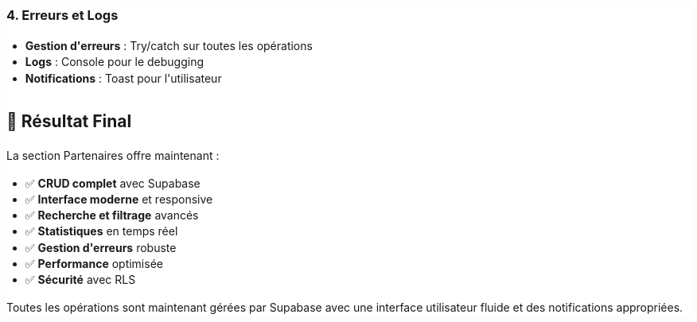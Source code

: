 ### 4. **Erreurs et Logs**
- **Gestion d'erreurs** : Try/catch sur toutes les opérations
- **Logs** : Console pour le debugging
- **Notifications** : Toast pour l'utilisateur

## 🎉 Résultat Final

La section Partenaires offre maintenant :
- ✅ **CRUD complet** avec Supabase
- ✅ **Interface moderne** et responsive
- ✅ **Recherche et filtrage** avancés
- ✅ **Statistiques** en temps réel
- ✅ **Gestion d'erreurs** robuste
- ✅ **Performance** optimisée
- ✅ **Sécurité** avec RLS

Toutes les opérations sont maintenant gérées par Supabase avec une interface utilisateur fluide et des notifications appropriées. 